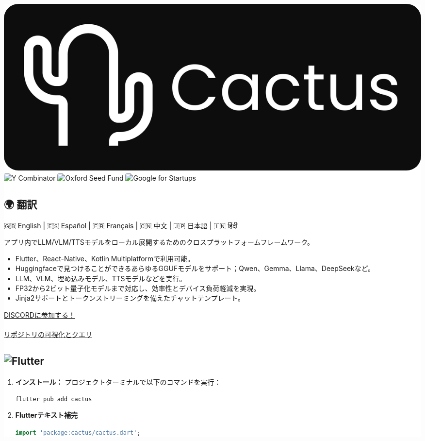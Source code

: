 <img src="assets/banner.jpg" alt="Logo" style="border-radius: 30px; width: 100%;">

<span>
  <img alt="Y Combinator" src="https://img.shields.io/badge/Combinator-F0652F?style=for-the-badge&logo=ycombinator&logoColor=white" height="18" style="vertical-align:middle;border-radius:4px;">
  <img alt="Oxford Seed Fund" src="https://img.shields.io/badge/Oxford_Seed_Fund-002147?style=for-the-badge&logo=oxford&logoColor=white" height="18" style="vertical-align:middle;border-radius:4px;">
  <img alt="Google for Startups" src="https://img.shields.io/badge/Google_For_Startups-4285F4?style=for-the-badge&logo=google&logoColor=white" height="18" style="vertical-align:middle;border-radius:4px;">
</span>

## 🌍 翻訳

🇬🇧 [English](../README.md) | 🇪🇸 [Español](README.es.md) | 🇫🇷 [Français](README.fr.md) | 🇨🇳 [中文](README.zh.md) | 🇯🇵 日本語 | 🇮🇳 [हिंदी](README.hi.md)
<br/>

アプリ内でLLM/VLM/TTSモデルをローカル展開するためのクロスプラットフォームフレームワーク。

- Flutter、React-Native、Kotlin Multiplatformで利用可能。
- Huggingfaceで見つけることができるあらゆるGGUFモデルをサポート；Qwen、Gemma、Llama、DeepSeekなど。
- LLM、VLM、埋め込みモデル、TTSモデルなどを実行。
- FP32から2ビット量子化モデルまで対応し、効率性とデバイス負荷軽減を実現。
- Jinja2サポートとトークンストリーミングを備えたチャットテンプレート。

[DISCORDに参加する！](https://discord.gg/bNurx3AXTJ)
<br/>
<br/>
[リポジトリの可視化とクエリ](https://repomapr.com/cactus-compute/cactus)

## ![Flutter](https://img.shields.io/badge/Flutter-grey.svg?style=for-the-badge&logo=Flutter&logoColor=white)

1.  **インストール：**
    プロジェクトターミナルで以下のコマンドを実行：
    ```bash
    flutter pub add cactus
    ```
2. **Flutterテキスト補完**
    ```dart
    import 'package:cactus/cactus.dart';
